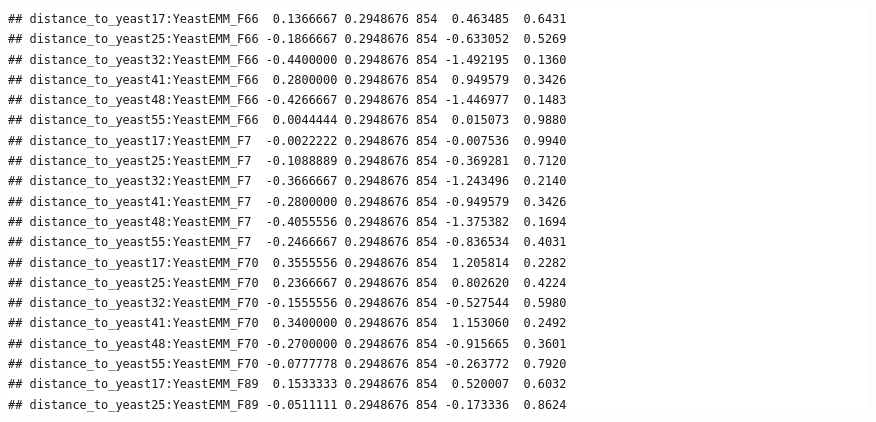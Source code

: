     ## distance_to_yeast17:YeastEMM_F66  0.1366667 0.2948676 854  0.463485  0.6431
    ## distance_to_yeast25:YeastEMM_F66 -0.1866667 0.2948676 854 -0.633052  0.5269
    ## distance_to_yeast32:YeastEMM_F66 -0.4400000 0.2948676 854 -1.492195  0.1360
    ## distance_to_yeast41:YeastEMM_F66  0.2800000 0.2948676 854  0.949579  0.3426
    ## distance_to_yeast48:YeastEMM_F66 -0.4266667 0.2948676 854 -1.446977  0.1483
    ## distance_to_yeast55:YeastEMM_F66  0.0044444 0.2948676 854  0.015073  0.9880
    ## distance_to_yeast17:YeastEMM_F7  -0.0022222 0.2948676 854 -0.007536  0.9940
    ## distance_to_yeast25:YeastEMM_F7  -0.1088889 0.2948676 854 -0.369281  0.7120
    ## distance_to_yeast32:YeastEMM_F7  -0.3666667 0.2948676 854 -1.243496  0.2140
    ## distance_to_yeast41:YeastEMM_F7  -0.2800000 0.2948676 854 -0.949579  0.3426
    ## distance_to_yeast48:YeastEMM_F7  -0.4055556 0.2948676 854 -1.375382  0.1694
    ## distance_to_yeast55:YeastEMM_F7  -0.2466667 0.2948676 854 -0.836534  0.4031
    ## distance_to_yeast17:YeastEMM_F70  0.3555556 0.2948676 854  1.205814  0.2282
    ## distance_to_yeast25:YeastEMM_F70  0.2366667 0.2948676 854  0.802620  0.4224
    ## distance_to_yeast32:YeastEMM_F70 -0.1555556 0.2948676 854 -0.527544  0.5980
    ## distance_to_yeast41:YeastEMM_F70  0.3400000 0.2948676 854  1.153060  0.2492
    ## distance_to_yeast48:YeastEMM_F70 -0.2700000 0.2948676 854 -0.915665  0.3601
    ## distance_to_yeast55:YeastEMM_F70 -0.0777778 0.2948676 854 -0.263772  0.7920
    ## distance_to_yeast17:YeastEMM_F89  0.1533333 0.2948676 854  0.520007  0.6032
    ## distance_to_yeast25:YeastEMM_F89 -0.0511111 0.2948676 854 -0.173336  0.8624